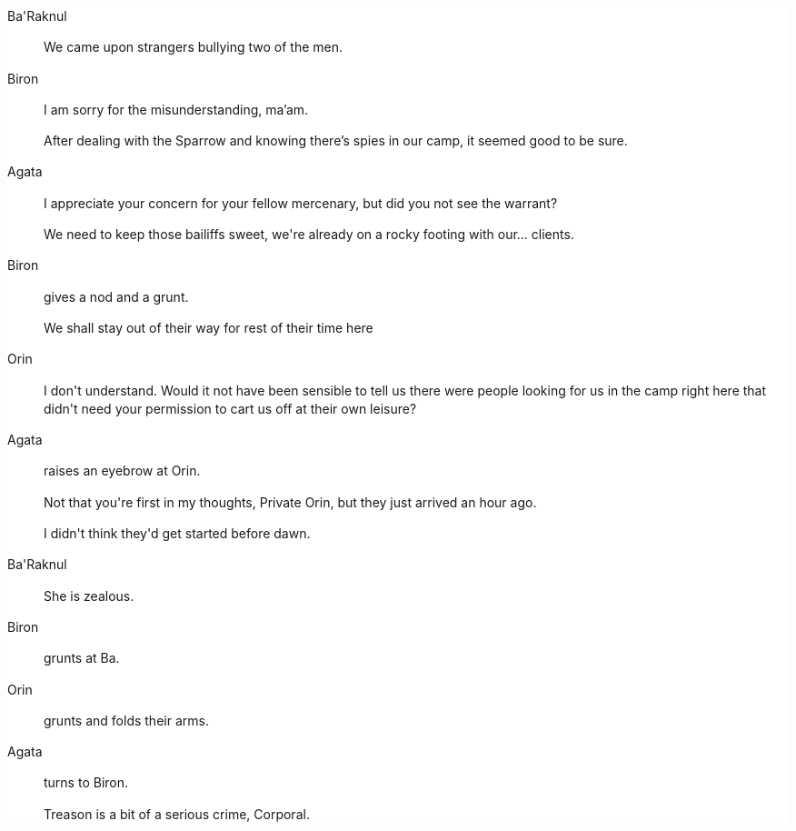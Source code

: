 <dt>Ba'Raknul</dt>
<dd>
  <p>We came upon strangers bullying two of the men.</p>
</dd>

<dt>Biron</dt>
<dd>
  <p>I am sorry for the misunderstanding, ma’am.</p>
  <p>After dealing with the Sparrow and knowing there’s spies in our camp, it seemed good to be sure.</p>
</dd>

<dt>Agata</dt>
<dd>
  <p>I appreciate your concern for your fellow mercenary, but did you not see the warrant?</p>
  <p>We need to keep those bailiffs sweet, we're already on a rocky footing with our... clients.</p>
</dd>

<dt>Biron</dt>
<dd>
  <p class="action">gives a nod and a grunt.</p>
  <p>We shall stay out of their way for rest of their time here</p>
</dd>

<dt>Orin</dt>
<dd>
  <p>I don't understand. Would it not have been sensible to tell us there were people looking for us in the camp right here that didn't need your permission to cart us off at their own leisure?</p>
</dd>

<dt>Agata</dt>
<dd>
  <p class="action">raises an eyebrow at Orin.</p>
  <p>Not that you're first in my thoughts, Private Orin, but they just arrived an hour ago.</p>
  <p>I didn't think they'd get started before dawn.</p>
</dd>

<dt>Ba'Raknul</dt>
<dd>
  <p>She is zealous.</p>
</dd>

<dt>Biron</dt>
<dd>
  <p class="action">grunts at Ba.</p>
</dd>

<dt>Orin</dt>
<dd>
  <p class="action">grunts and folds their arms.</p>
</dd>

<dt>Agata</dt>
<dd>
  <p class="action">turns to Biron.</p>
  <p>Treason is a bit of a serious crime, Corporal.</p>
</dd>
